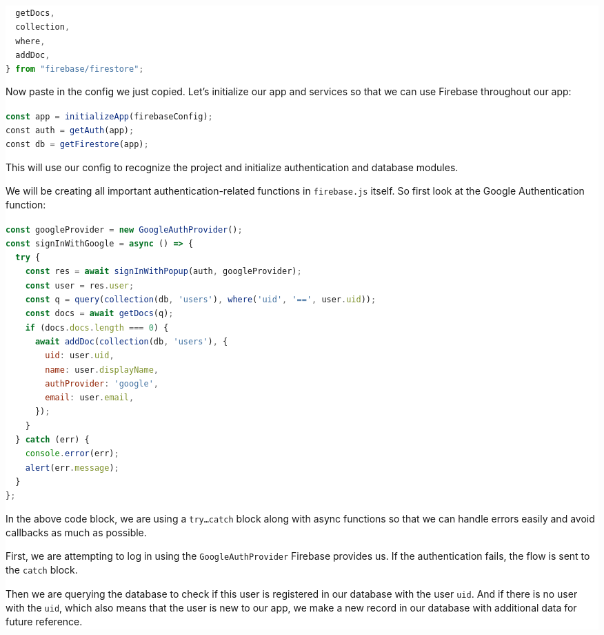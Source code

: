 ```javascript
​​  getDocs,
​​  collection,
​​  where,
​​  addDoc,
​​} from "firebase/firestore";
```

Now paste in the config we just copied. Let’s initialize our app and services so that we can use Firebase throughout our app:

```javascript
const app = ​​initializeApp(firebaseConfig);
​​const auth = getAuth(app);
​​const db = getFirestore(app);
```

This will use our config to recognize the project and initialize authentication and database modules.

We will be creating all important authentication-related functions in `firebase.js` itself. So first look at the Google Authentication function:

```javascript
const googleProvider = new GoogleAuthProvider();
const signInWithGoogle = async () => {
  try {
    const res = await signInWithPopup(auth, googleProvider);
    const user = res.user;
    const q = query(collection(db, 'users'), where('uid', '==', user.uid));
    const docs = await getDocs(q);
    if (docs.docs.length === 0) {
      await addDoc(collection(db, 'users'), {
        uid: user.uid,
        name: user.displayName,
        authProvider: 'google',
        email: user.email,
      });
    }
  } catch (err) {
    console.error(err);
    alert(err.message);
  }
};
```

In the above code block, we are using a `try…catch` block along with async functions so that we can handle errors easily and avoid callbacks as much as possible.

First, we are attempting to log in using the `GoogleAuthProvider` Firebase provides us. If the authentication fails, the flow is sent to the `catch` block.

Then we are querying the database to check if this user is registered in our database with the user `uid`. And if there is no user with the `uid`, which also means that the user is new to our app, we make a new record in our database with additional data for future reference.
